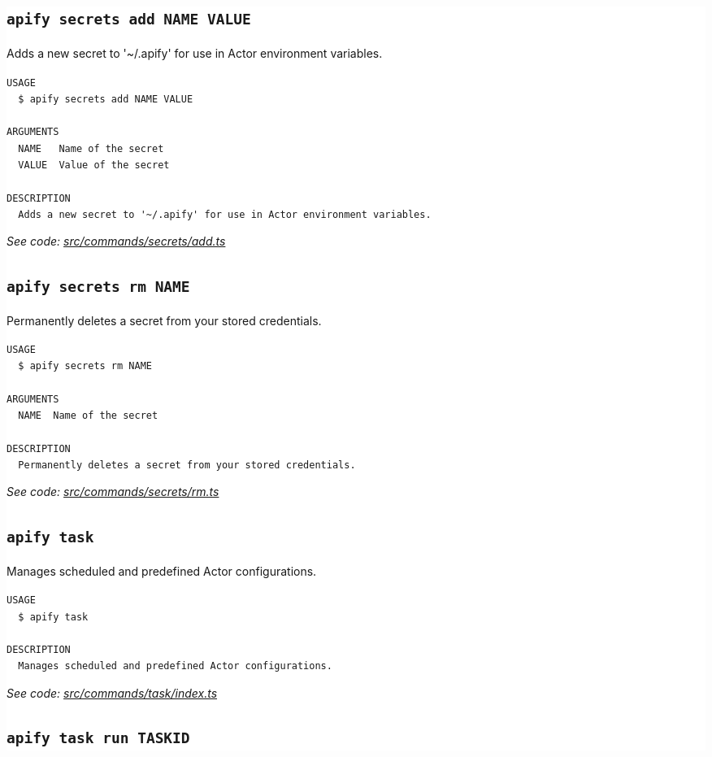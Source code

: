 ## `apify secrets add NAME VALUE`

Adds a new secret to '~/.apify' for use in Actor environment variables.

```
USAGE
  $ apify secrets add NAME VALUE

ARGUMENTS
  NAME   Name of the secret
  VALUE  Value of the secret

DESCRIPTION
  Adds a new secret to '~/.apify' for use in Actor environment variables.
```

_See code: [src/commands/secrets/add.ts](https://github.com/apify/apify-cli/blob/v0.21.3/src/commands/secrets/add.ts)_

## `apify secrets rm NAME`

Permanently deletes a secret from your stored credentials.

```
USAGE
  $ apify secrets rm NAME

ARGUMENTS
  NAME  Name of the secret

DESCRIPTION
  Permanently deletes a secret from your stored credentials.
```

_See code: [src/commands/secrets/rm.ts](https://github.com/apify/apify-cli/blob/v0.21.3/src/commands/secrets/rm.ts)_

## `apify task`

Manages scheduled and predefined Actor configurations.

```
USAGE
  $ apify task

DESCRIPTION
  Manages scheduled and predefined Actor configurations.
```

_See code: [src/commands/task/index.ts](https://github.com/apify/apify-cli/blob/v0.21.3/src/commands/task/index.ts)_

## `apify task run TASKID`
